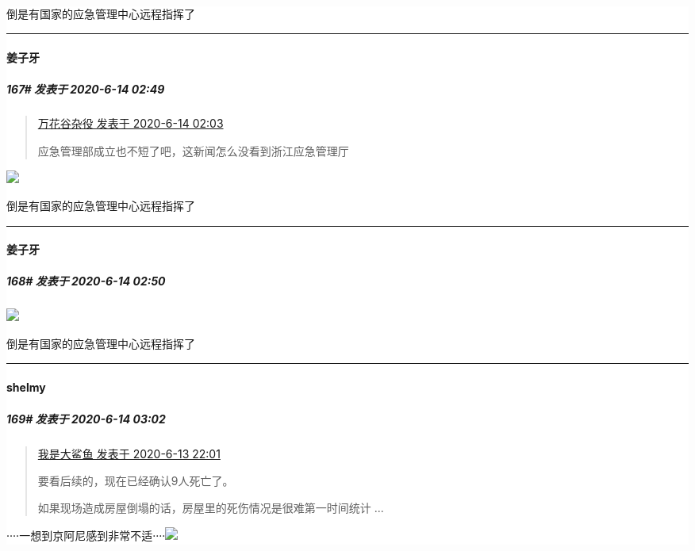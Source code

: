 倒是有国家的应急管理中心远程指挥了







-----

####  姜子牙  
##### 167#       发表于 2020-6-14 02:49



<blockquote><a href="httphttps://bbs.saraba1st.com/2b/forum.php?mod=redirect&amp;goto=findpost&amp;pid=47796148&amp;ptid=1941491" target="_blank">万花谷杂役 发表于 2020-6-14 02:03</a>

应急管理部成立也不短了吧，这新闻怎么没看到浙江应急管理厅</blockquote>
<img src="https://i.loli.net/2020/06/14/vmySiuZCdUckDFT.jpg" referrerpolicy="no-referrer">

倒是有国家的应急管理中心远程指挥了







-----

####  姜子牙  
##### 168#       发表于 2020-6-14 02:50



<img src="https://i.loli.net/2020/06/14/vmySiuZCdUckDFT.jpg" referrerpolicy="no-referrer">

倒是有国家的应急管理中心远程指挥了







-----

####  shelmy  
##### 169#       发表于 2020-6-14 03:02



<blockquote><a href="httphttps://bbs.saraba1st.com/2b/forum.php?mod=redirect&amp;goto=findpost&amp;pid=47793652&amp;ptid=1941491" target="_blank">我是大鲨鱼 发表于 2020-6-13 22:01</a>

要看后续的，现在已经确认9人死亡了。


如果现场造成房屋倒塌的话，房屋里的死伤情况是很难第一时间统计 ...</blockquote>
····一想到京阿尼感到非常不适····<img src="https://static.saraba1st.com/image/smiley/face2017/117.png" referrerpolicy="no-referrer">




